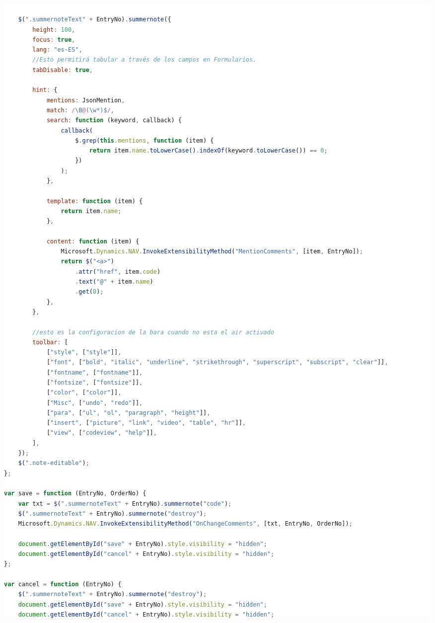 ```javascript

    $(".summernoteText" + EntryNo).summernote({
        height: 100,
        focus: true,
        lang: "es-ES",
        //Esto permitirá tabular a través de los campos en Formularios.
        tabDisable: true,

        hint: {
            mentions: JsonMention,
            match: /\B@(\w*)$/,
            search: function (keyword, callback) {
                callback(
                    $.grep(this.mentions, function (item) {
                        return item.name.toLowerCase().indexOf(keyword.toLowerCase()) == 0;
                    })
                );
            },

            template: function (item) {
                return item.name;
            },

            content: function (item) {
                Microsoft.Dynamics.NAV.InvokeExtensibilityMethod("MentionComments", [item, EntryNo]);
                return $("<a>")
                    .attr("href", item.code)
                    .text("@" + item.name)
                    .get(0);
            },
        },

        //esto es la configuracion de la bara cuando no esta el air activado
        toolbar: [
            ["style", ["style"]],
            ["font", ["bold", "italic", "underline", "strikethrough", "superscript", "subscript", "clear"]],
            ["fontname", ["fontname"]],
            ["fontsize", ["fontsize"]],
            ["color", ["color"]],
            ["Misc", ["undo", "redo"]],
            ["para", ["ul", "ol", "paragraph", "height"]],
            ["insert", ["picture", "link", "video", "table", "hr"]],
            ["view", ["codeview", "help"]],
        ],
    });
    $(".note-editable");
};

var save = function (EntryNo, OrderNo) {
    var txt = $(".summernoteText" + EntryNo).summernote("code");
    $(".summernoteText" + EntryNo).summernote("destroy");
    Microsoft.Dynamics.NAV.InvokeExtensibilityMethod("OnChangeComments", [txt, EntryNo, OrderNo]);

    document.getElementById("save" + EntryNo).style.visibility = "hidden";
    document.getElementById("cancel" + EntryNo).style.visibility = "hidden";
};

var cancel = function (EntryNo) {
    $(".summernoteText" + EntryNo).summernote("destroy");
    document.getElementById("save" + EntryNo).style.visibility = "hidden";
    document.getElementById("cancel" + EntryNo).style.visibility = "hidden";
```